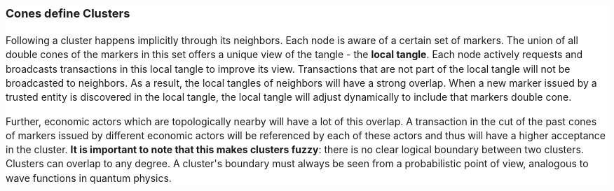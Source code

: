 ### Cones define Clusters

Following a cluster happens implicitly through its neighbors. Each node is aware of a certain set of markers. The union of all double cones of the markers in this set offers a unique view of the tangle - the **local tangle**. Each node actively requests and broadcasts transactions in this local tangle to improve its view. Transactions that are not part of the local tangle will not be broadcasted to neighbors. As a result, the local tangles of neighbors will have a strong overlap. When a new marker issued by a trusted entity is discovered in the local tangle, the local tangle will adjust dynamically to include that markers double cone.

Further, economic actors which are topologically nearby will have a lot of this overlap. A transaction in the cut of the past cones of markers issued by different economic actors will be referenced by each of these actors and thus will have a higher acceptance in the cluster. **It is important to note that this makes clusters fuzzy**: there is no clear logical boundary between two clusters. Clusters can overlap to any degree. A cluster's boundary must always be seen from a probabilistic point of view, analogous to wave functions in quantum physics.
